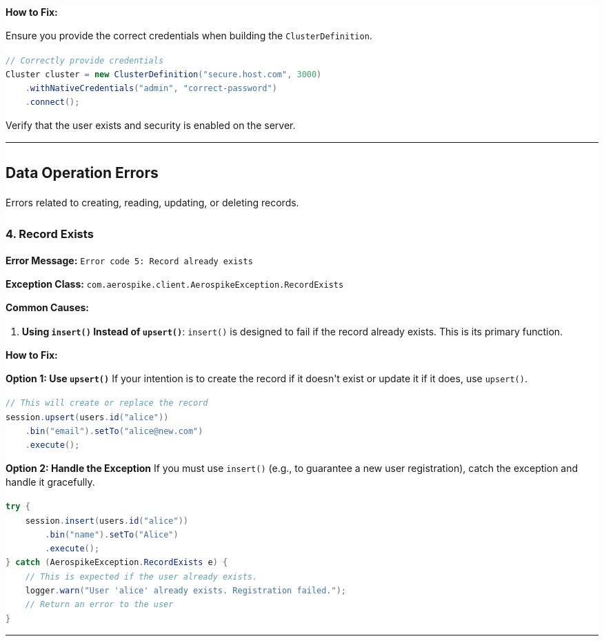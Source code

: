 **How to Fix:**

Ensure you provide the correct credentials when building the `ClusterDefinition`.
```java
// Correctly provide credentials
Cluster cluster = new ClusterDefinition("secure.host.com", 3000)
    .withNativeCredentials("admin", "correct-password")
    .connect();
```
Verify that the user exists and security is enabled on the server.

---

## Data Operation Errors

Errors related to creating, reading, updating, or deleting records.

### 4. Record Exists

**Error Message:** `Error code 5: Record already exists`

**Exception Class:** `com.aerospike.client.AerospikeException.RecordExists`

**Common Causes:**
1.  **Using `insert()` Instead of `upsert()`**: `insert()` is designed to fail if the record already exists. This is its primary function.

**How to Fix:**

**Option 1: Use `upsert()`**
If your intention is to create the record if it doesn't exist or update it if it does, use `upsert()`.
```java
// This will create or replace the record
session.upsert(users.id("alice"))
    .bin("email").setTo("alice@new.com")
    .execute();
```

**Option 2: Handle the Exception**
If you must use `insert()` (e.g., to guarantee a new user registration), catch the exception and handle it gracefully.
```java
try {
    session.insert(users.id("alice"))
        .bin("name").setTo("Alice")
        .execute();
} catch (AerospikeException.RecordExists e) {
    // This is expected if the user already exists.
    logger.warn("User 'alice' already exists. Registration failed.");
    // Return an error to the user
}
```

---
